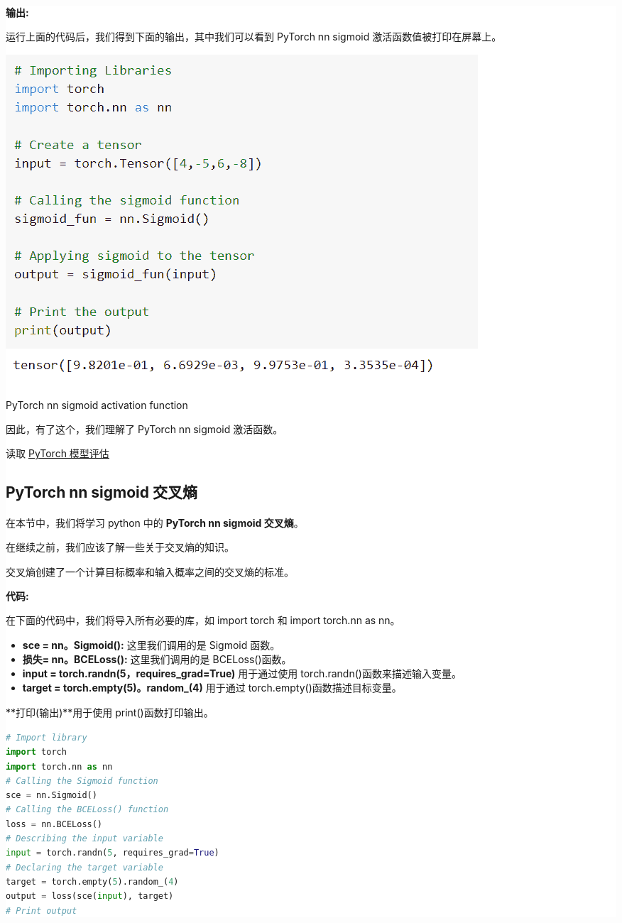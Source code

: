 **输出:**

运行上面的代码后，我们得到下面的输出，其中我们可以看到 PyTorch nn sigmoid 激活函数值被打印在屏幕上。

![PyTorch nn sigmoid activation function](img/1f1f8edad06b22dc214ed895e25cf174.png "PyTorch nn sigmoid activation function")

PyTorch nn sigmoid activation function

因此，有了这个，我们理解了 PyTorch nn sigmoid 激活函数。

读取 [PyTorch 模型评估](https://pythonguides.com/pytorch-model-eval/)

## PyTorch nn sigmoid 交叉熵

在本节中，我们将学习 python 中的 **PyTorch nn sigmoid 交叉熵**。

在继续之前，我们应该了解一些关于交叉熵的知识。

交叉熵创建了一个计算目标概率和输入概率之间的交叉熵的标准。

**代码:**

在下面的代码中，我们将导入所有必要的库，如 import torch 和 import torch.nn as nn。

*   **sce = nn。Sigmoid():** 这里我们调用的是 Sigmoid 函数。
*   **损失= nn。BCELoss():** 这里我们调用的是 BCELoss()函数。
*   **input = torch.randn(5，requires_grad=True)** 用于通过使用 torch.randn()函数来描述输入变量。
*   **target = torch.empty(5)。random_(4)** 用于通过 torch.empty()函数描述目标变量。

**打印(输出)**用于使用 print()函数打印输出。

```py
# Import library
import torch
import torch.nn as nn
# Calling the Sigmoid function
sce = nn.Sigmoid()
# Calling the BCELoss() function
loss = nn.BCELoss()
# Describing the input variable
input = torch.randn(5, requires_grad=True)
# Declaring the target variable
target = torch.empty(5).random_(4)
output = loss(sce(input), target)
# Print output
```